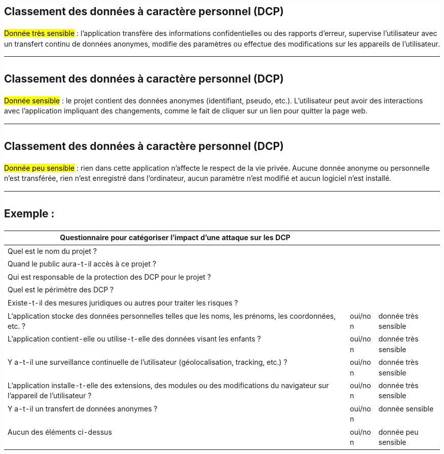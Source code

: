 
## Classement des données à caractère personnel (DCP)
<mark>Donnée très sensible</mark> : l’application transfère des informations
confidentielles ou des rapports d’erreur, supervise l’utilisateur avec un
transfert continu de données anonymes, modifie des paramètres ou
effectue des modifications sur les appareils de l’utilisateur.

---

## Classement des données à caractère personnel (DCP)
<mark>Donnée sensible</mark> : le projet contient des données anonymes (identifiant,
pseudo, etc.). L’utilisateur peut avoir des interactions avec l’application
impliquant des changements, comme le fait de cliquer sur un lien pour
quitter la page web.

---

## Classement des données à caractère personnel (DCP)
<mark>Donnée peu sensible</mark> : rien dans cette application n’affecte le respect de la
vie privée. Aucune donnée anonyme ou personnelle n’est transférée, rien
n’est enregistré dans l’ordinateur, aucun paramètre n’est modifié et aucun
logiciel n’est installé.
</section>

---

## Exemple :
<div class="size">

| Questionnaire pour catégoriser l’impact d’une attaque sur les DCP                                                              |||
|--------------------------------------------------------------------------------------------------------------------------------|---|---|
| Quel est le nom du projet ?                                                                                                    |||
| Quand le public aura-t-il accès à ce projet ?                                                                                  |||
| Qui est responsable de la protection des DCP pour le projet ?                                                                  |||
| Quel est le périmètre des DCP ?                                                                                                |||
| Existe-t-il des mesures juridiques ou autres pour traiter les risques ?                                                        |||
| L’application stocke des données personnelles telles que les noms, les prénoms, les coordonnées, etc. ?                        |oui/non|donnée très sensible|
| L’application contient-elle ou utilise-t-elle des données visant les enfants ?                                                 |oui/non|donnée très sensible|
| Y a-t-il une surveillance continuelle de l’utilisateur (géolocalisation, tracking, etc.) ?                                     |oui/non|donnée très sensible|
| L’application installe-t-elle des extensions, des modules ou des modifications du navigateur sur l’appareil de l’utilisateur ? |oui/non|donnée très sensible|
| Y a-t-il un transfert de données anonymes ?                                                                                    |oui/non|donnée sensible|
| Aucun des éléments ci-dessus                                                                                                   |oui/non|donnée peu sensible|
